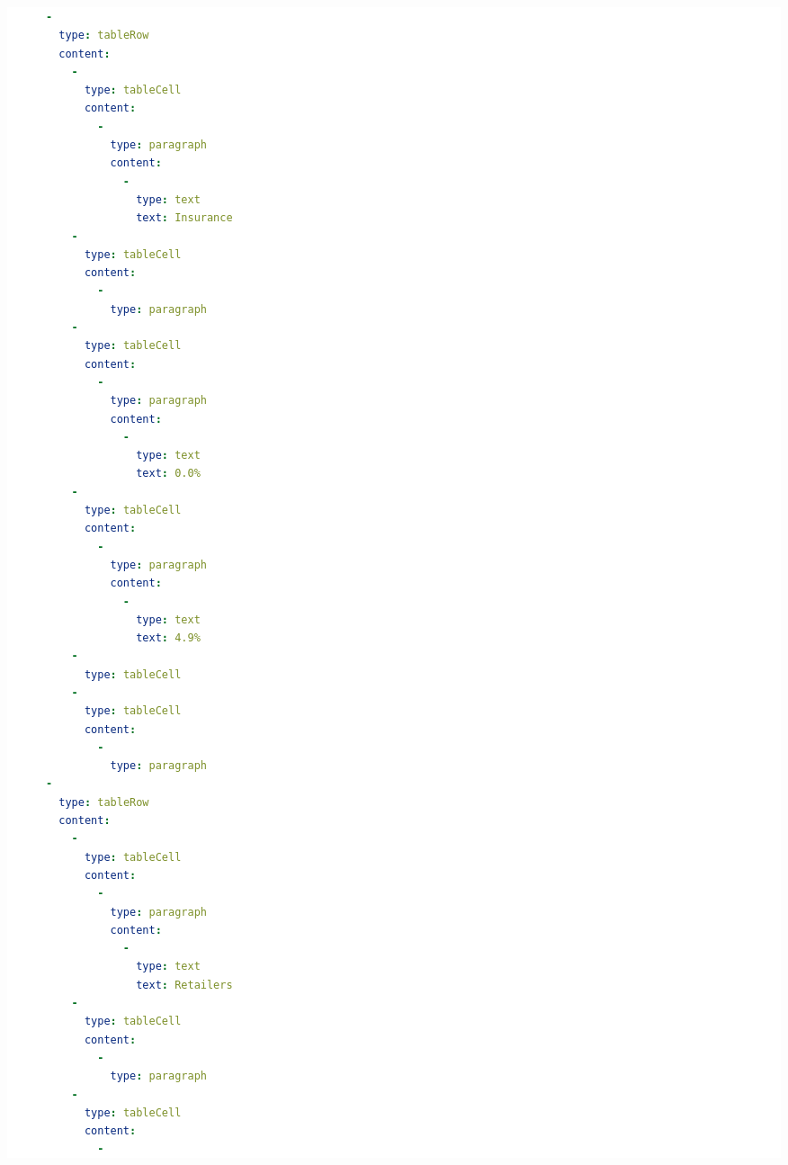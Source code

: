 ```yaml
      -
        type: tableRow
        content:
          -
            type: tableCell
            content:
              -
                type: paragraph
                content:
                  -
                    type: text
                    text: Insurance
          -
            type: tableCell
            content:
              -
                type: paragraph
          -
            type: tableCell
            content:
              -
                type: paragraph
                content:
                  -
                    type: text
                    text: 0.0%
          -
            type: tableCell
            content:
              -
                type: paragraph
                content:
                  -
                    type: text
                    text: 4.9%
          -
            type: tableCell
          -
            type: tableCell
            content:
              -
                type: paragraph
      -
        type: tableRow
        content:
          -
            type: tableCell
            content:
              -
                type: paragraph
                content:
                  -
                    type: text
                    text: Retailers
          -
            type: tableCell
            content:
              -
                type: paragraph
          -
            type: tableCell
            content:
              -
```